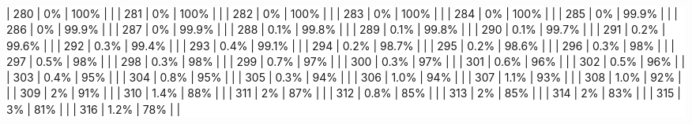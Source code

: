 | 280 | 0% | 100% |  |
| 281 | 0% | 100% |  |
| 282 | 0% | 100% |  |
| 283 | 0% | 100% |  |
| 284 | 0% | 100% |  |
| 285 | 0% | 99.9% |  |
| 286 | 0% | 99.9% |  |
| 287 | 0% | 99.9% |  |
| 288 | 0.1% | 99.8% |  |
| 289 | 0.1% | 99.8% |  |
| 290 | 0.1% | 99.7% |  |
| 291 | 0.2% | 99.6% |  |
| 292 | 0.3% | 99.4% |  |
| 293 | 0.4% | 99.1% |  |
| 294 | 0.2% | 98.7% |  |
| 295 | 0.2% | 98.6% |  |
| 296 | 0.3% | 98% |  |
| 297 | 0.5% | 98% |  |
| 298 | 0.3% | 98% |  |
| 299 | 0.7% | 97% |  |
| 300 | 0.3% | 97% |  |
| 301 | 0.6% | 96% |  |
| 302 | 0.5% | 96% |  |
| 303 | 0.4% | 95% |  |
| 304 | 0.8% | 95% |  |
| 305 | 0.3% | 94% |  |
| 306 | 1.0% | 94% |  |
| 307 | 1.1% | 93% |  |
| 308 | 1.0% | 92% |  |
| 309 | 2% | 91% |  |
| 310 | 1.4% | 88% |  |
| 311 | 2% | 87% |  |
| 312 | 0.8% | 85% |  |
| 313 | 2% | 85% |  |
| 314 | 2% | 83% |  |
| 315 | 3% | 81% |  |
| 316 | 1.2% | 78% |  |